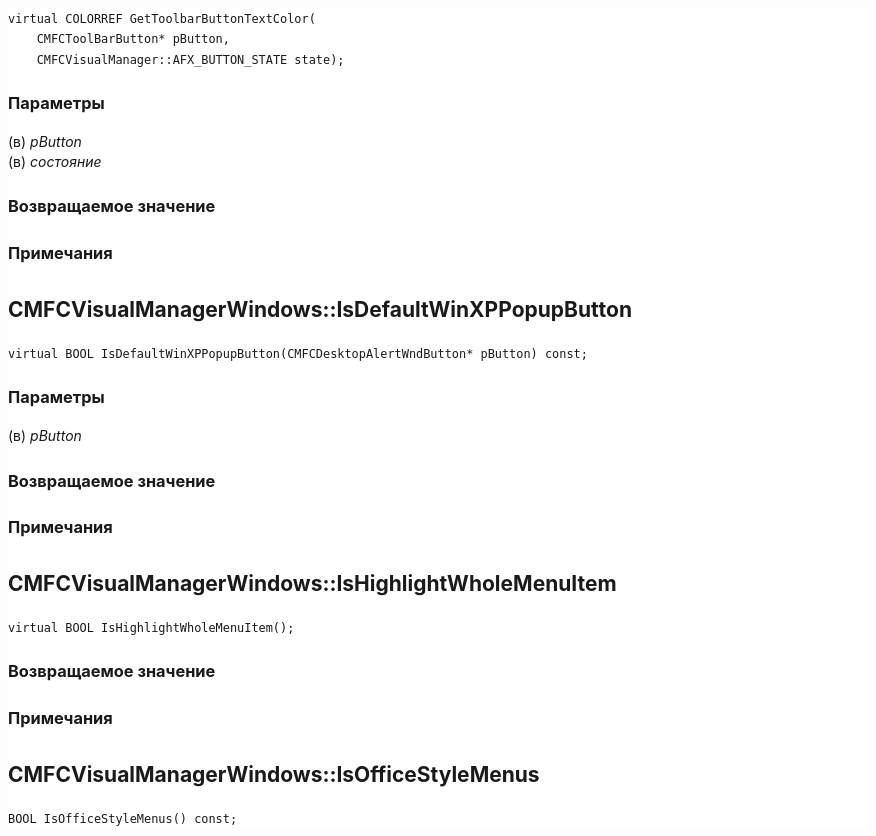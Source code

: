 ```
virtual COLORREF GetToolbarButtonTextColor(
    CMFCToolBarButton* pButton,
    CMFCVisualManager::AFX_BUTTON_STATE state);
```

### <a name="parameters"></a>Параметры

(в) *pButton*<br/>
(в) *состояние*<br/>

### <a name="return-value"></a>Возвращаемое значение

### <a name="remarks"></a>Примечания

## <a name="cmfcvisualmanagerwindowsisdefaultwinxppopupbutton"></a><a name="isdefaultwinxppopupbutton"></a>CMFCVisualManagerWindows::IsDefaultWinXPPopupButton

```
virtual BOOL IsDefaultWinXPPopupButton(CMFCDesktopAlertWndButton* pButton) const;
```

### <a name="parameters"></a>Параметры

(в) *pButton*<br/>

### <a name="return-value"></a>Возвращаемое значение

### <a name="remarks"></a>Примечания

## <a name="cmfcvisualmanagerwindowsishighlightwholemenuitem"></a><a name="ishighlightwholemenuitem"></a>CMFCVisualManagerWindows::IsHighlightWholeMenuItem

```
virtual BOOL IsHighlightWholeMenuItem();
```

### <a name="return-value"></a>Возвращаемое значение

### <a name="remarks"></a>Примечания

## <a name="cmfcvisualmanagerwindowsisofficestylemenus"></a><a name="isofficestylemenus"></a>CMFCVisualManagerWindows::IsOfficeStyleMenus

```
BOOL IsOfficeStyleMenus() const;
```
